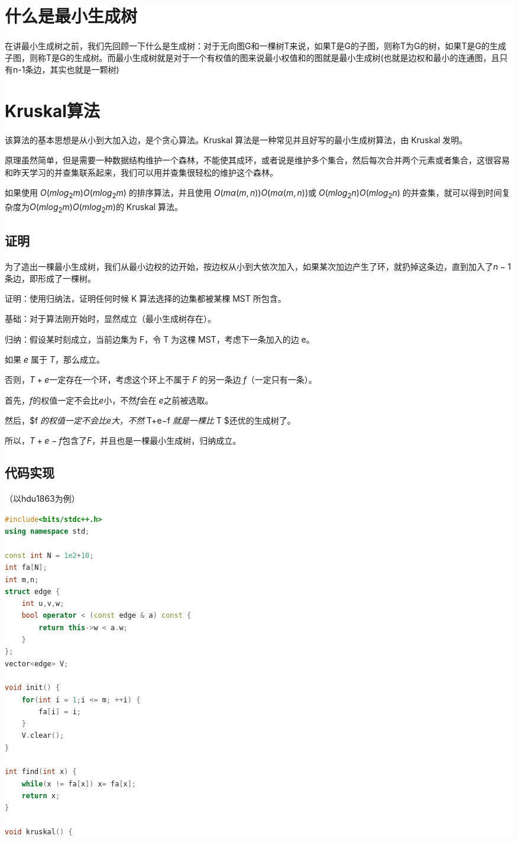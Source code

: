# 什么是最小生成树

在讲最小生成树之前，我们先回顾一下什么是生成树：对于无向图G和一棵树T来说，如果T是G的子图，则称T为G的树，如果T是G的生成子图，则称T是G的生成树。而最小生成树就是对于一个有权值的图来说最小权值和的图就是最小生成树(也就是边权和最小的连通图，且只有n-1条边，其实也就是一颗树)

# Kruskal算法

该算法的基本思想是从小到大加入边，是个贪心算法。Kruskal 算法是一种常见并且好写的最小生成树算法，由 Kruskal 发明。

原理虽然简单，但是需要一种数据结构维护一个森林，不能使其成环，或者说是维护多个集合，然后每次合并两个元素或者集合，这很容易和昨天学习的并查集联系起来，我们可以用并查集很轻松的维护这个森林。

如果使用 $O(mlog_2m)O(mlog⁡_2m)$ 的排序算法，并且使用 $O(mα(m,n))O(mα(m,n))$或 $O(mlog_2n)O(mlog_2⁡n)$ 的并查集，就可以得到时间复杂度为$O(mlog_2m)O(mlog⁡_2m)$的 Kruskal 算法。

## 证明

为了造出一棵最小生成树，我们从最小边权的边开始，按边权从小到大依次加入，如果某次加边产生了环，就扔掉这条边，直到加入了$n−1$条边，即形成了一棵树。

证明：使用归纳法，证明任何时候 K 算法选择的边集都被某棵 MST 所包含。

基础：对于算法刚开始时，显然成立（最小生成树存在）。

归纳：假设某时刻成立，当前边集为 F，令 T 为这棵 MST，考虑下一条加入的边 e。

如果 $e$ 属于 $T$，那么成立。

否则，$T+e$一定存在一个环，考虑这个环上不属于 $F$ 的另一条边 $f$（一定只有一条）。

首先，$f$的权值一定不会比$e$小，不然$f$会在 $e$之前被选取。

然后，$f $的权值一定不会比 e 大，不然$ T+e−f $就是一棵比$ T $还优的生成树了。

所以，$T+e−f$包含了$F$，并且也是一棵最小生成树，归纳成立。

## 代码实现

（以hdu1863为例）

```cpp
#include<bits/stdc++.h>
using namespace std;

const int N = 1e2+10;
int fa[N];
int m,n;
struct edge {
    int u,v,w;
    bool operator < (const edge & a) const {
        return this->w < a.w;
    }
};
vector<edge> V;

void init() {
    for(int i = 1;i <= m; ++i) {
        fa[i] = i;
    }
    V.clear();
}

int find(int x) {
    while(x != fa[x]) x= fa[x];
    return x;
}

void kruskal() {
```